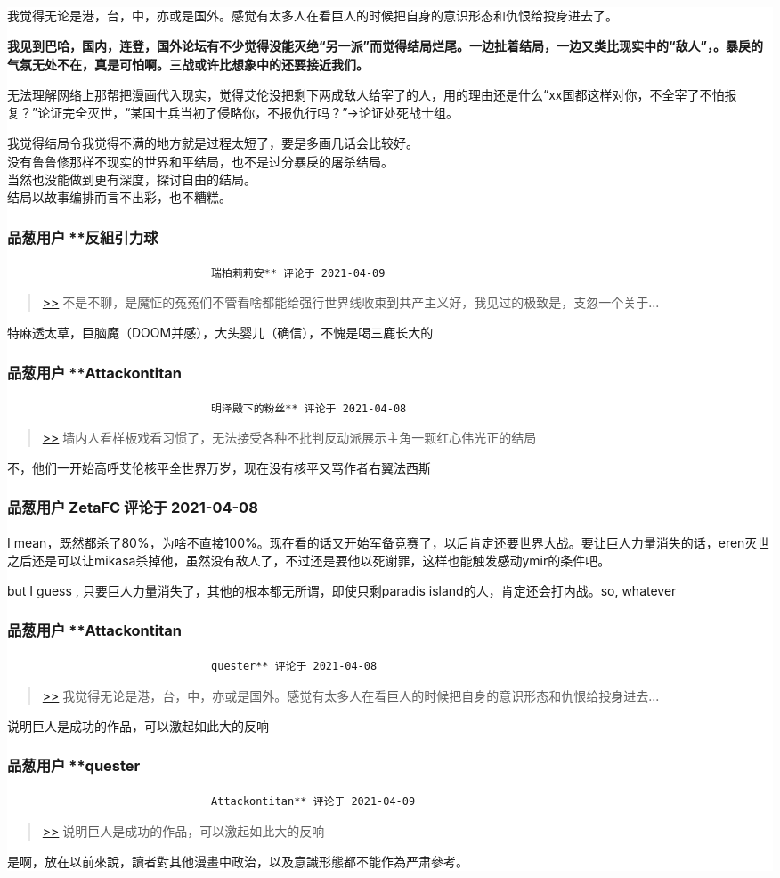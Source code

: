 我觉得无论是港，台，中，亦或是国外。感觉有太多人在看巨人的时候把自身的意识形态和仇恨给投身进去了。  
  
**我见到巴哈，国内，连登，国外论坛有不少觉得没能灭绝“另一派”而觉得结局烂尾。一边扯着结局，一边又类比现实中的“敌人”，。暴戾的气氛无处不在，真是可怕啊。三战或许比想象中的还要接近我们。**  
  
无法理解网络上那帮把漫画代入现实，觉得艾伦没把剩下两成敌人给宰了的人，用的理由还是什么“xx国都这样对你，不全宰了不怕报复？”论证完全灭世，“某国士兵当初了侵略你，不报仇行吗？”→论证处死战士组。  
  
我觉得结局令我觉得不满的地方就是过程太短了，要是多画几话会比较好。  
没有鲁鲁修那样不现实的世界和平结局，也不是过分暴戾的屠杀结局。  
当然也没能做到更有深度，探讨自由的结局。  
结局以故事编排而言不出彩，也不糟糕。
        


            
### 品葱用户 **反組引力球				
									瑞柏莉莉安** 评论于 2021-04-09
        
> [\>>]( "/article/item_id-628979#") 不是不聊，是魔怔的菟菟们不管看啥都能给强行世界线收束到共产主义好，我见过的极致是，支忽一个关于...

  
特麻透太草，巨脑魔（DOOM并感），大头婴儿（确信），不愧是喝三鹿长大的
        


            
### 品葱用户 **Attackontitan				
									明泽殿下的粉丝** 评论于 2021-04-08
        
> [\>>]( "/article/item_id-628955#") 墙内人看样板戏看习惯了，无法接受各种不批判反动派展示主角一颗红心伟光正的结局

  
不，他们一开始高呼艾伦核平全世界万岁，现在没有核平又骂作者右翼法西斯
        


            
### 品葱用户 **ZetaFC** 评论于 2021-04-08
        
I mean，既然都杀了80%，为啥不直接100%。现在看的话又开始军备竞赛了，以后肯定还要世界大战。要让巨人力量消失的话，eren灭世之后还是可以让mikasa杀掉他，虽然没有敌人了，不过还是要他以死谢罪，这样也能触发感动ymir的条件吧。  
  
but I guess , 只要巨人力量消失了，其他的根本都无所谓，即使只剩paradis island的人，肯定还会打内战。so, whatever
        


            
### 品葱用户 **Attackontitan				
									quester** 评论于 2021-04-08
        
> [\>>]( "/article/item_id-628992#") 我觉得无论是港，台，中，亦或是国外。感觉有太多人在看巨人的时候把自身的意识形态和仇恨给投身进去...

  
说明巨人是成功的作品，可以激起如此大的反响
        


            
### 品葱用户 **quester				
									Attackontitan** 评论于 2021-04-09
        
> [\>>]( "/article/item_id-629039#") 说明巨人是成功的作品，可以激起如此大的反响

  
是啊，放在以前來說，讀者對其他漫畫中政治，以及意識形態都不能作為严肃參考。  
  